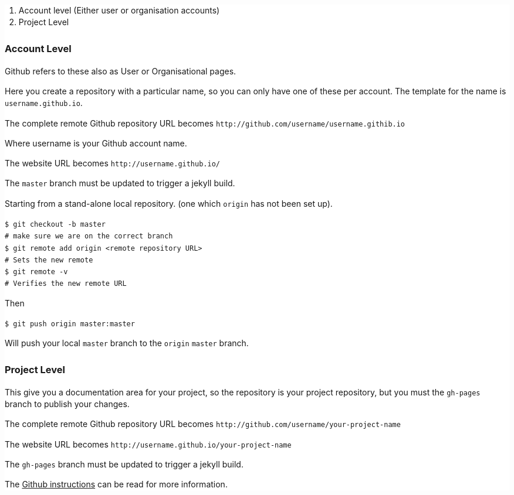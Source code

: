 1. Account level (Either user or organisation accounts)
2. Project Level

### Account Level

Github refers to these also as User or Organisational pages. 

Here you create a repository with a particular name, so you can only
have one of these per account. The template for the name is
`username.github.io`. 

The complete remote Github repository URL becomes
`http://github.com/username/username.githib.io`

Where username is your Github account name.

The website URL becomes `http://username.github.io/`

The `master` branch must be updated to trigger a jekyll build.

Starting from a stand-alone local repository. (one which `origin` has
not been set up).

    $ git checkout -b master
    # make sure we are on the correct branch
    $ git remote add origin <remote repository URL>
    # Sets the new remote
    $ git remote -v
    # Verifies the new remote URL

Then

    $ git push origin master:master

Will push your local `master` branch to the `origin` `master` branch.


### Project Level

This give you a documentation area for your project, so the repository
is your project repository, but you must the `gh-pages` branch to
publish your changes.


The complete remote Github repository URL becomes
`http://github.com/username/your-project-name`

The website URL becomes `http://username.github.io/your-project-name`

The `gh-pages` branch must be updated to trigger a jekyll build.


The [Github instructions](https://pages.github.com/) can be read for
more information.
